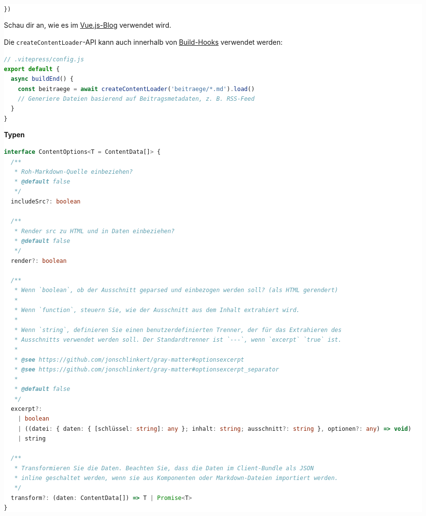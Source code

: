 ```js
})
```

Schau dir an, wie es im [Vue.js-Blog](https://github.com/vuejs/blog/blob/main/.vitepress/theme/beitraege.data.ts) verwendet wird.

Die `createContentLoader`-API kann auch innerhalb von [Build-Hooks](../reference/site-config#build-hooks) verwendet werden:

```js
// .vitepress/config.js
export default {
  async buildEnd() {
    const beitraege = await createContentLoader('beitraege/*.md').load()
    // Generiere Dateien basierend auf Beitragsmetadaten, z. B. RSS-Feed
  }
}
```

**Typen**

```ts
interface ContentOptions<T = ContentData[]> {
  /**
   * Roh-Markdown-Quelle einbeziehen?
   * @default false
   */
  includeSrc?: boolean

  /**
   * Render src zu HTML und in Daten einbeziehen?
   * @default false
   */
  render?: boolean

  /**
   * Wenn `boolean`, ob der Ausschnitt geparsed und einbezogen werden soll? (als HTML gerendert)
   *
   * Wenn `function`, steuern Sie, wie der Ausschnitt aus dem Inhalt extrahiert wird.
   *
   * Wenn `string`, definieren Sie einen benutzerdefinierten Trenner, der für das Extrahieren des
   * Ausschnitts verwendet werden soll. Der Standardtrenner ist `---`, wenn `excerpt` `true` ist.
   *
   * @see https://github.com/jonschlinkert/gray-matter#optionsexcerpt
   * @see https://github.com/jonschlinkert/gray-matter#optionsexcerpt_separator
   *
   * @default false
   */
  excerpt?:
    | boolean
    | ((datei: { daten: { [schlüssel: string]: any }; inhalt: string; ausschnitt?: string }, optionen?: any) => void)
    | string

  /**
   * Transformieren Sie die Daten. Beachten Sie, dass die Daten im Client-Bundle als JSON
   * inline geschaltet werden, wenn sie aus Komponenten oder Markdown-Dateien importiert werden.
   */
  transform?: (daten: ContentData[]) => T | Promise<T>
}
```
